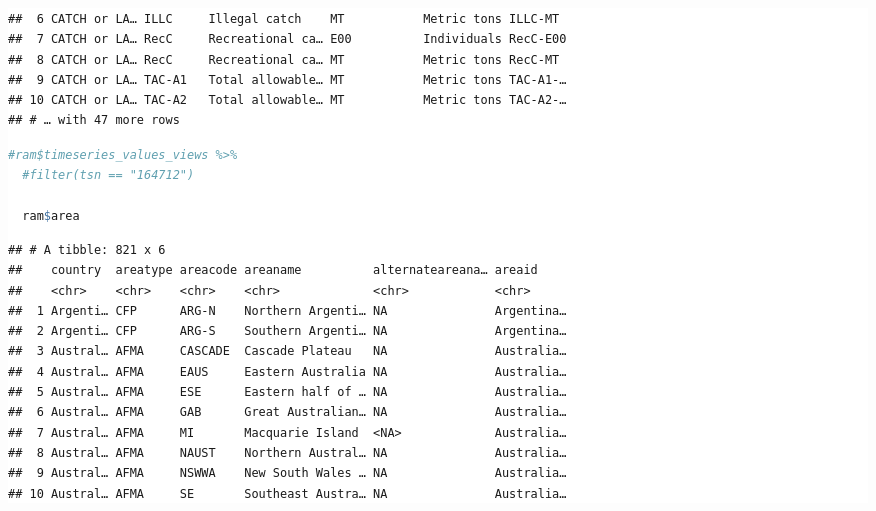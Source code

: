     ##  6 CATCH or LA… ILLC     Illegal catch    MT           Metric tons ILLC-MT 
    ##  7 CATCH or LA… RecC     Recreational ca… E00          Individuals RecC-E00
    ##  8 CATCH or LA… RecC     Recreational ca… MT           Metric tons RecC-MT 
    ##  9 CATCH or LA… TAC-A1   Total allowable… MT           Metric tons TAC-A1-…
    ## 10 CATCH or LA… TAC-A2   Total allowable… MT           Metric tons TAC-A2-…
    ## # … with 47 more rows

``` r
#ram$timeseries_values_views %>% 
  #filter(tsn == "164712")

  ram$area
```

    ## # A tibble: 821 x 6
    ##    country  areatype areacode areaname          alternateareana… areaid    
    ##    <chr>    <chr>    <chr>    <chr>             <chr>            <chr>     
    ##  1 Argenti… CFP      ARG-N    Northern Argenti… NA               Argentina…
    ##  2 Argenti… CFP      ARG-S    Southern Argenti… NA               Argentina…
    ##  3 Austral… AFMA     CASCADE  Cascade Plateau   NA               Australia…
    ##  4 Austral… AFMA     EAUS     Eastern Australia NA               Australia…
    ##  5 Austral… AFMA     ESE      Eastern half of … NA               Australia…
    ##  6 Austral… AFMA     GAB      Great Australian… NA               Australia…
    ##  7 Austral… AFMA     MI       Macquarie Island  <NA>             Australia…
    ##  8 Austral… AFMA     NAUST    Northern Austral… NA               Australia…
    ##  9 Austral… AFMA     NSWWA    New South Wales … NA               Australia…
    ## 10 Austral… AFMA     SE       Southeast Austra… NA               Australia…